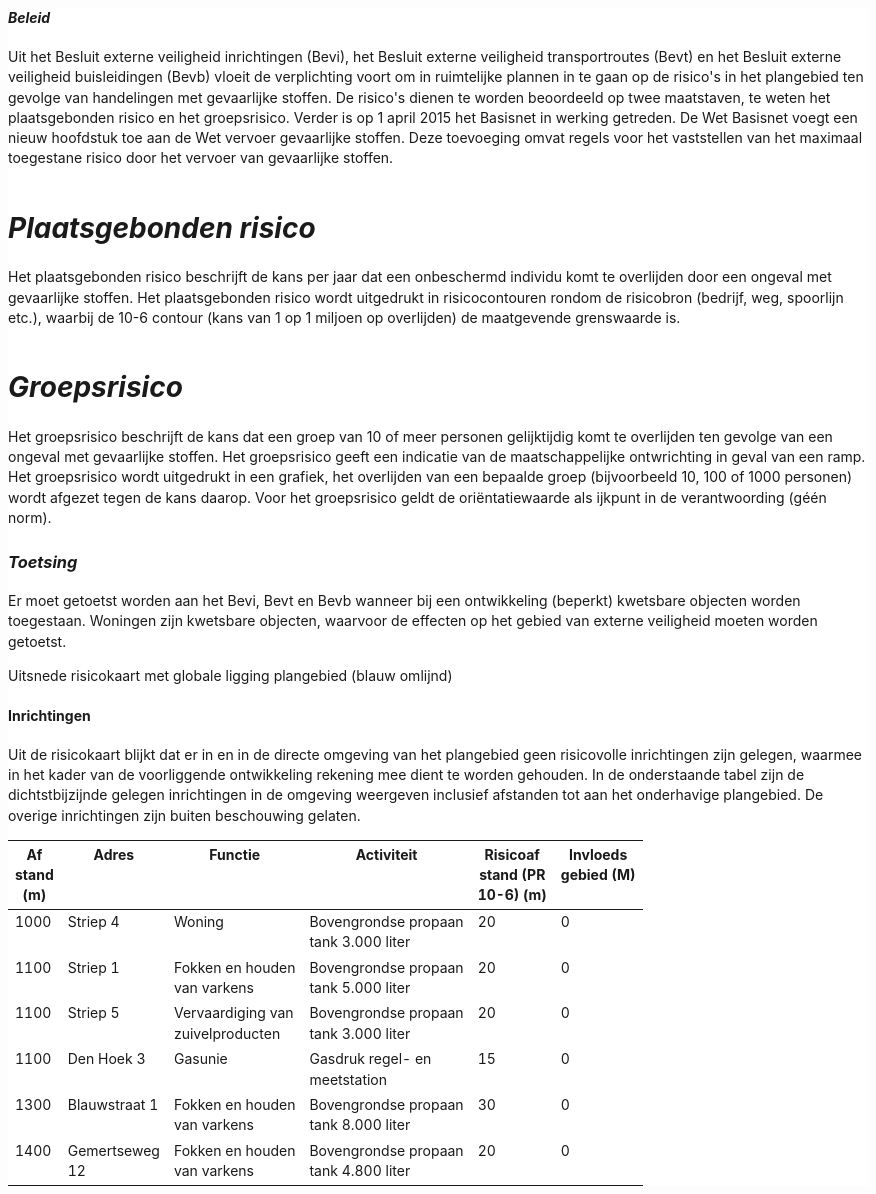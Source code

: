 #### *Beleid*

Uit het Besluit externe veiligheid inrichtingen (Bevi), het Besluit externe veiligheid transportroutes (Bevt) en het Besluit externe veiligheid buisleidingen (Bevb) vloeit de verplichting voort om in ruimtelijke plannen in te gaan op de risico's in het plangebied ten gevolge van handelingen met gevaarlijke stoffen. De risico's dienen te worden beoordeeld op twee maatstaven, te weten het plaatsgebonden risico en het groepsrisico. Verder is op 1 april 2015 het Basisnet in werking getreden. De Wet Basisnet voegt een nieuw hoofdstuk toe aan de Wet vervoer gevaarlijke stoffen. Deze toevoeging omvat regels voor het vaststellen van het maximaal toegestane risico door het vervoer van gevaarlijke stoffen.

# *Plaatsgebonden risico*

Het plaatsgebonden risico beschrijft de kans per jaar dat een onbeschermd individu komt te overlijden door een ongeval met gevaarlijke stoffen. Het plaatsgebonden risico wordt uitgedrukt in risicocontouren rondom de risicobron (bedrijf, weg, spoorlijn etc.), waarbij de 10-6 contour (kans van 1 op 1 miljoen op overlijden) de maatgevende grenswaarde is.

# *Groepsrisico*

Het groepsrisico beschrijft de kans dat een groep van 10 of meer personen gelijktijdig komt te overlijden ten gevolge van een ongeval met gevaarlijke stoffen. Het groepsrisico geeft een indicatie van de maatschappelijke ontwrichting in geval van een ramp. Het groepsrisico wordt uitgedrukt in een grafiek, het overlijden van een bepaalde groep (bijvoorbeeld 10, 100 of 1000 personen) wordt afgezet tegen de kans daarop. Voor het groepsrisico geldt de oriëntatiewaarde als ijkpunt in de verantwoording (géén norm).

### *Toetsing*

Er moet getoetst worden aan het Bevi, Bevt en Bevb wanneer bij een ontwikkeling (beperkt) kwetsbare objecten worden toegestaan. Woningen zijn kwetsbare objecten, waarvoor de effecten op het gebied van externe veiligheid moeten worden getoetst.

Uitsnede risicokaart met globale ligging plangebied (blauw omlijnd)

#### Inrichtingen

Uit de risicokaart blijkt dat er in en in de directe omgeving van het plangebied geen risicovolle inrichtingen zijn gelegen, waarmee in het kader van de voorliggende ontwikkeling rekening mee dient te worden gehouden. In de onderstaande tabel zijn de dichtstbijzijnde gelegen inrichtingen in de omgeving weergeven inclusief afstanden tot aan het onderhavige plangebied. De overige inrichtingen zijn buiten beschouwing gelaten.

| Af<br>stand<br>(m) | Adres             | Functie                              | Activiteit                               | Risicoaf<br>stand (PR<br>10-6) (m) | Invloeds<br>gebied (M) |
|--------------------|-------------------|--------------------------------------|------------------------------------------|------------------------------------|------------------------|
| 1000               | Striep 4          | Woning                               | Bovengrondse propaan<br>tank 3.000 liter | 20                                 | 0                      |
| 1100               | Striep 1          | Fokken en houden<br>van varkens      | Bovengrondse propaan<br>tank 5.000 liter | 20                                 | 0                      |
| 1100               | Striep 5          | Vervaardiging van<br>zuivelproducten | Bovengrondse propaan<br>tank 3.000 liter | 20                                 | 0                      |
| 1100               | Den Hoek 3        | Gasunie                              | Gasdruk regel- en<br>meetstation         | 15                                 | 0                      |
| 1300               | Blauwstraat 1     | Fokken en houden<br>van varkens      | Bovengrondse propaan<br>tank 8.000 liter | 30                                 | 0                      |
| 1400               | Gemertseweg<br>12 | Fokken en houden<br>van varkens      | Bovengrondse propaan<br>tank 4.800 liter | 20                                 | 0                      |
